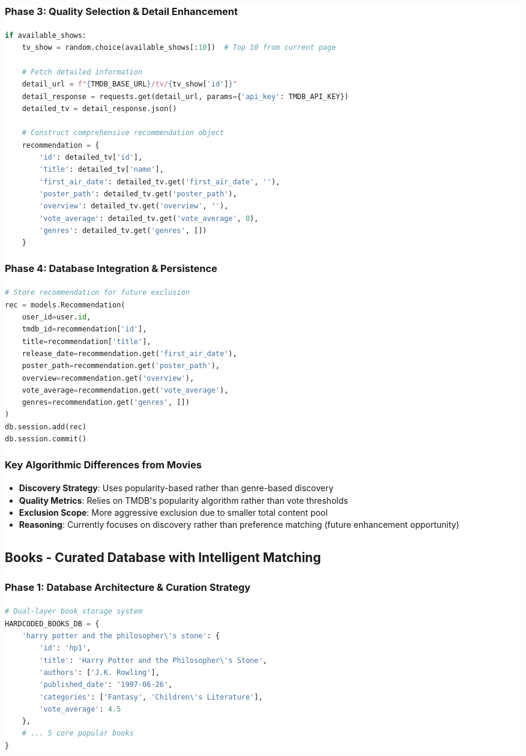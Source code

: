 ### Phase 3: Quality Selection & Detail Enhancement
```python
if available_shows:
    tv_show = random.choice(available_shows[:10])  # Top 10 from current page
    
    # Fetch detailed information
    detail_url = f"{TMDB_BASE_URL}/tv/{tv_show['id']}"
    detail_response = requests.get(detail_url, params={'api_key': TMDB_API_KEY})
    detailed_tv = detail_response.json()
    
    # Construct comprehensive recommendation object
    recommendation = {
        'id': detailed_tv['id'],
        'title': detailed_tv['name'],
        'first_air_date': detailed_tv.get('first_air_date', ''),
        'poster_path': detailed_tv.get('poster_path'),
        'overview': detailed_tv.get('overview', ''),
        'vote_average': detailed_tv.get('vote_average', 0),
        'genres': detailed_tv.get('genres', [])
    }
```

### Phase 4: Database Integration & Persistence
```python
# Store recommendation for future exclusion
rec = models.Recommendation(
    user_id=user.id,
    tmdb_id=recommendation['id'],
    title=recommendation['title'],
    release_date=recommendation.get('first_air_date'),
    poster_path=recommendation.get('poster_path'),
    overview=recommendation.get('overview'),
    vote_average=recommendation.get('vote_average'),
    genres=recommendation.get('genres', [])
)
db.session.add(rec)
db.session.commit()
```

### Key Algorithmic Differences from Movies
- **Discovery Strategy**: Uses popularity-based rather than genre-based discovery
- **Quality Metrics**: Relies on TMDB's popularity algorithm rather than vote thresholds
- **Exclusion Scope**: More aggressive exclusion due to smaller total content pool
- **Reasoning**: Currently focuses on discovery rather than preference matching (future enhancement opportunity)

## Books - Curated Database with Intelligent Matching

### Phase 1: Database Architecture & Curation Strategy
```python
# Dual-layer book storage system
HARDCODED_BOOKS_DB = {
    'harry potter and the philosopher\'s stone': {
        'id': 'hp1',
        'title': 'Harry Potter and the Philosopher\'s Stone',
        'authors': ['J.K. Rowling'],
        'published_date': '1997-06-26',
        'categories': ['Fantasy', 'Children\'s Literature'],
        'vote_average': 4.5
    },
    # ... 5 core popular books
}
```